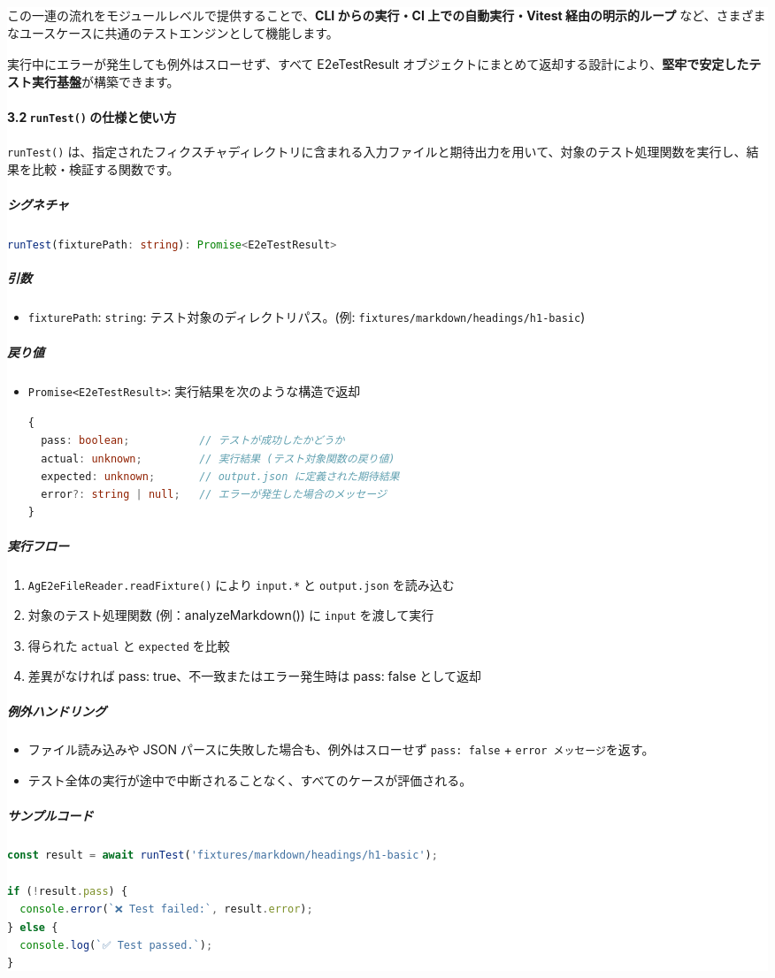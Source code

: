 この一連の流れをモジュールレベルで提供することで、**CLI からの実行・CI 上での自動実行・Vitest 経由の明示的ループ** など、さまざまなユースケースに共通のテストエンジンとして機能します。

実行中にエラーが発生しても例外はスローせず、すべて E2eTestResult オブジェクトにまとめて返却する設計により、**堅牢で安定したテスト実行基盤**が構築できます。

#### 3.2 `runTest()` の仕様と使い方

`runTest()` は、指定されたフィクスチャディレクトリに含まれる入力ファイルと期待出力を用いて、対象のテスト処理関数を実行し、結果を比較・検証する関数です。

##### シグネチャ

```typescript
runTest(fixturePath: string): Promise<E2eTestResult>
```

##### 引数

- `fixturePath`: `string`:
  テスト対象のディレクトリパス。(例: `fixtures/markdown/headings/h1-basic`)

##### 戻り値

- `Promise<E2eTestResult>`:
  実行結果を次のような構造で返却

  ```typescript
  {
    pass: boolean;           // テストが成功したかどうか
    actual: unknown;         // 実行結果 (テスト対象関数の戻り値)
    expected: unknown;       // output.json に定義された期待結果
    error?: string | null;   // エラーが発生した場合のメッセージ
  }
  ```

##### 実行フロー

1. `AgE2eFileReader.readFixture()` により `input.*` と `output.json` を読み込む

2. 対象のテスト処理関数 (例：analyzeMarkdown()) に `input` を渡して実行

3. 得られた `actual` と `expected` を比較

4. 差異がなければ pass: true、不一致またはエラー発生時は pass: false として返却

##### 例外ハンドリング

- ファイル読み込みや JSON パースに失敗した場合も、例外はスローせず `pass: false` + `error メッセージ`を返す。

- テスト全体の実行が途中で中断されることなく、すべてのケースが評価される。

##### サンプルコード

```typescript
const result = await runTest('fixtures/markdown/headings/h1-basic');

if (!result.pass) {
  console.error(`❌ Test failed:`, result.error);
} else {
  console.log(`✅ Test passed.`);
}
```
